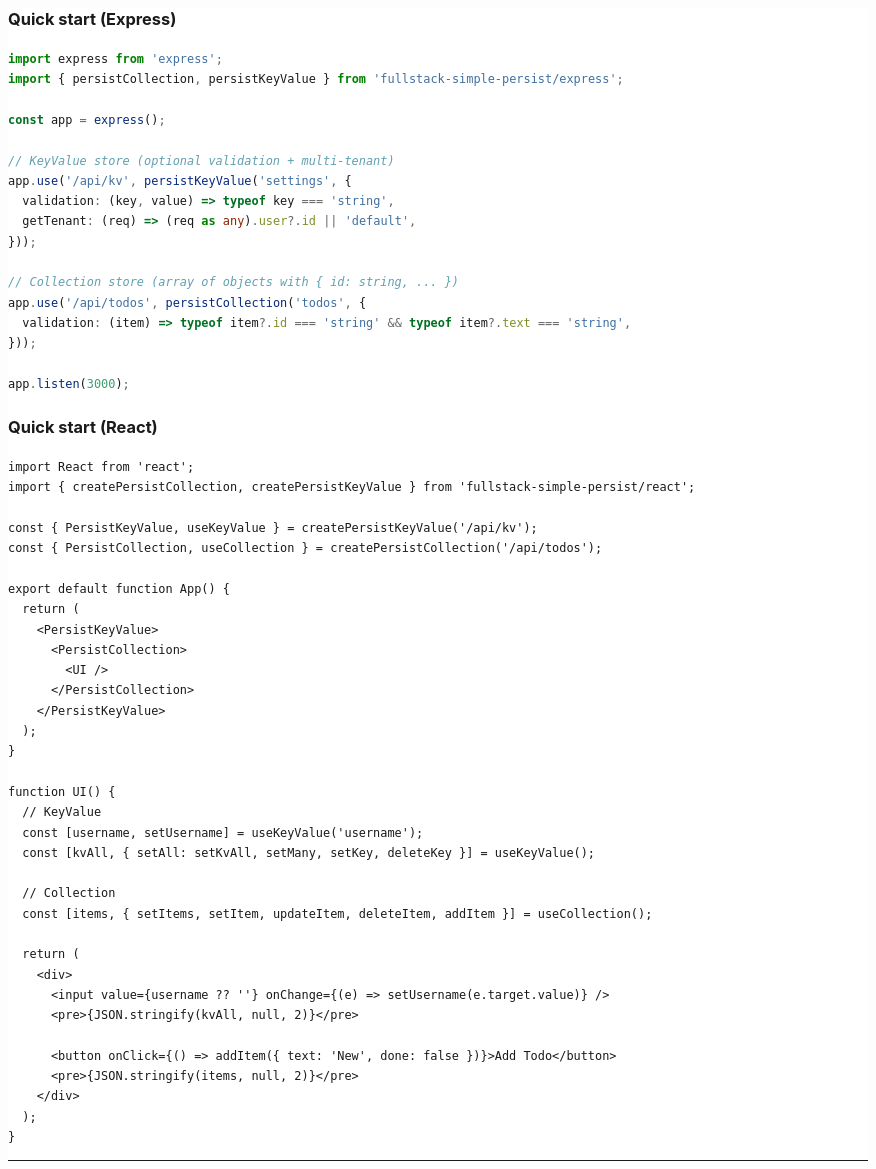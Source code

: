 ### Quick start (Express)

```ts
import express from 'express';
import { persistCollection, persistKeyValue } from 'fullstack-simple-persist/express';

const app = express();

// KeyValue store (optional validation + multi-tenant)
app.use('/api/kv', persistKeyValue('settings', {
  validation: (key, value) => typeof key === 'string',
  getTenant: (req) => (req as any).user?.id || 'default',
}));

// Collection store (array of objects with { id: string, ... })
app.use('/api/todos', persistCollection('todos', {
  validation: (item) => typeof item?.id === 'string' && typeof item?.text === 'string',
}));

app.listen(3000);
```

### Quick start (React)

```tsx
import React from 'react';
import { createPersistCollection, createPersistKeyValue } from 'fullstack-simple-persist/react';

const { PersistKeyValue, useKeyValue } = createPersistKeyValue('/api/kv');
const { PersistCollection, useCollection } = createPersistCollection('/api/todos');

export default function App() {
  return (
    <PersistKeyValue>
      <PersistCollection>
        <UI />
      </PersistCollection>
    </PersistKeyValue>
  );
}

function UI() {
  // KeyValue
  const [username, setUsername] = useKeyValue('username');
  const [kvAll, { setAll: setKvAll, setMany, setKey, deleteKey }] = useKeyValue();

  // Collection
  const [items, { setItems, setItem, updateItem, deleteItem, addItem }] = useCollection();

  return (
    <div>
      <input value={username ?? ''} onChange={(e) => setUsername(e.target.value)} />
      <pre>{JSON.stringify(kvAll, null, 2)}</pre>

      <button onClick={() => addItem({ text: 'New', done: false })}>Add Todo</button>
      <pre>{JSON.stringify(items, null, 2)}</pre>
    </div>
  );
}
```

---